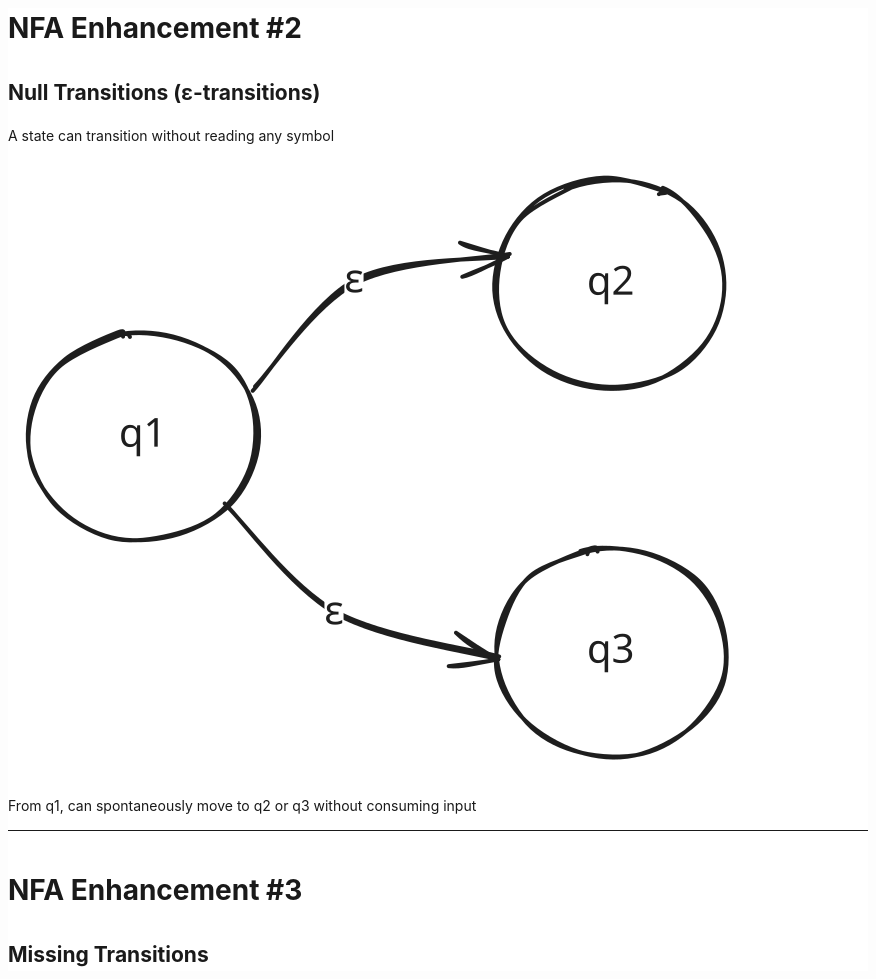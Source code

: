 
# NFA Enhancement #2
## Null Transitions (ε-transitions)

A state can transition without reading any symbol

<div class='cols'><div>

![alt text](../media/null-transitions.excalidraw.svg)

</div><div>

From q1, can spontaneously move to q2 or q3 without consuming input

</div></div>

---

# NFA Enhancement #3
## Missing Transitions
